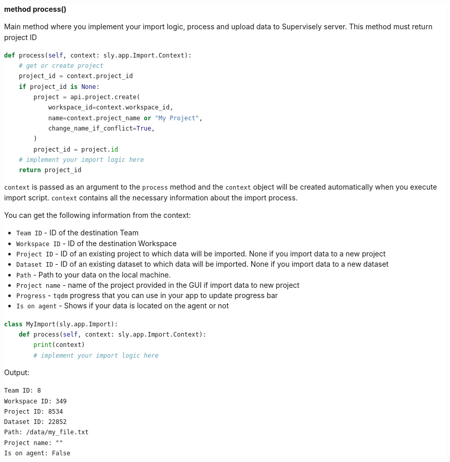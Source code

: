 **method process()**

Main method where you implement your import logic, process and upload data to Supervisely server. This method must return project ID

```python
def process(self, context: sly.app.Import.Context):
    # get or create project
    project_id = context.project_id
    if project_id is None:
        project = api.project.create(
            workspace_id=context.workspace_id,
            name=context.project_name or "My Project",
            change_name_if_conflict=True,
        )
        project_id = project.id
    # implement your import logic here
    return project_id
```

`context` is passed as an argument to the `process` method and the `context` object will be created automatically when you execute import script. `context` contains all the necessary information about the import process. 

You can get the following information from the context:

- `Team ID` - ID of the destination Team
- `Workspace ID` - ID of the destination Workspace
- `Project ID` - ID of an existing project to which data will be imported. None if you import data to a new project
- `Dataset ID` - ID of an existing dataset to which data will be imported. None if you import data to a new dataset
- `Path` - Path to your data on the local machine.
- `Project name` - name of the project provided in the GUI if import data to new project
- `Progress` - `tqdm` progress that you can use in your app to update progress bar
- `Is on agent` - Shows if your data is located on the agent or not

```python
class MyImport(sly.app.Import):
    def process(self, context: sly.app.Import.Context):
        print(context)
        # implement your import logic here
```

Output:

```text
Team ID: 8
Workspace ID: 349
Project ID: 8534
Dataset ID: 22852
Path: /data/my_file.txt
Project name: ""
Is on agent: False
```

